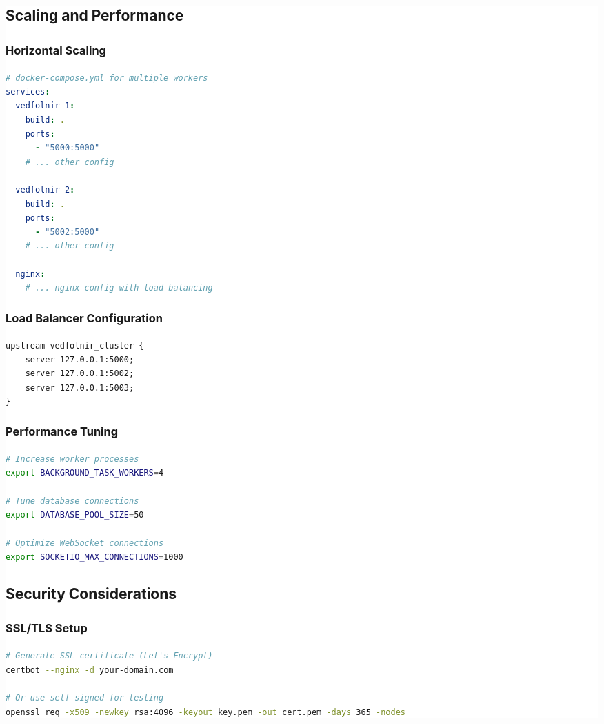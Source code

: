 ## Scaling and Performance

### Horizontal Scaling
```yaml
# docker-compose.yml for multiple workers
services:
  vedfolnir-1:
    build: .
    ports:
      - "5000:5000"
    # ... other config

  vedfolnir-2:
    build: .
    ports:
      - "5002:5000"
    # ... other config

  nginx:
    # ... nginx config with load balancing
```

### Load Balancer Configuration
```nginx
upstream vedfolnir_cluster {
    server 127.0.0.1:5000;
    server 127.0.0.1:5002;
    server 127.0.0.1:5003;
}
```

### Performance Tuning
```bash
# Increase worker processes
export BACKGROUND_TASK_WORKERS=4

# Tune database connections
export DATABASE_POOL_SIZE=50

# Optimize WebSocket connections
export SOCKETIO_MAX_CONNECTIONS=1000
```

## Security Considerations

### SSL/TLS Setup
```bash
# Generate SSL certificate (Let's Encrypt)
certbot --nginx -d your-domain.com

# Or use self-signed for testing
openssl req -x509 -newkey rsa:4096 -keyout key.pem -out cert.pem -days 365 -nodes
```
